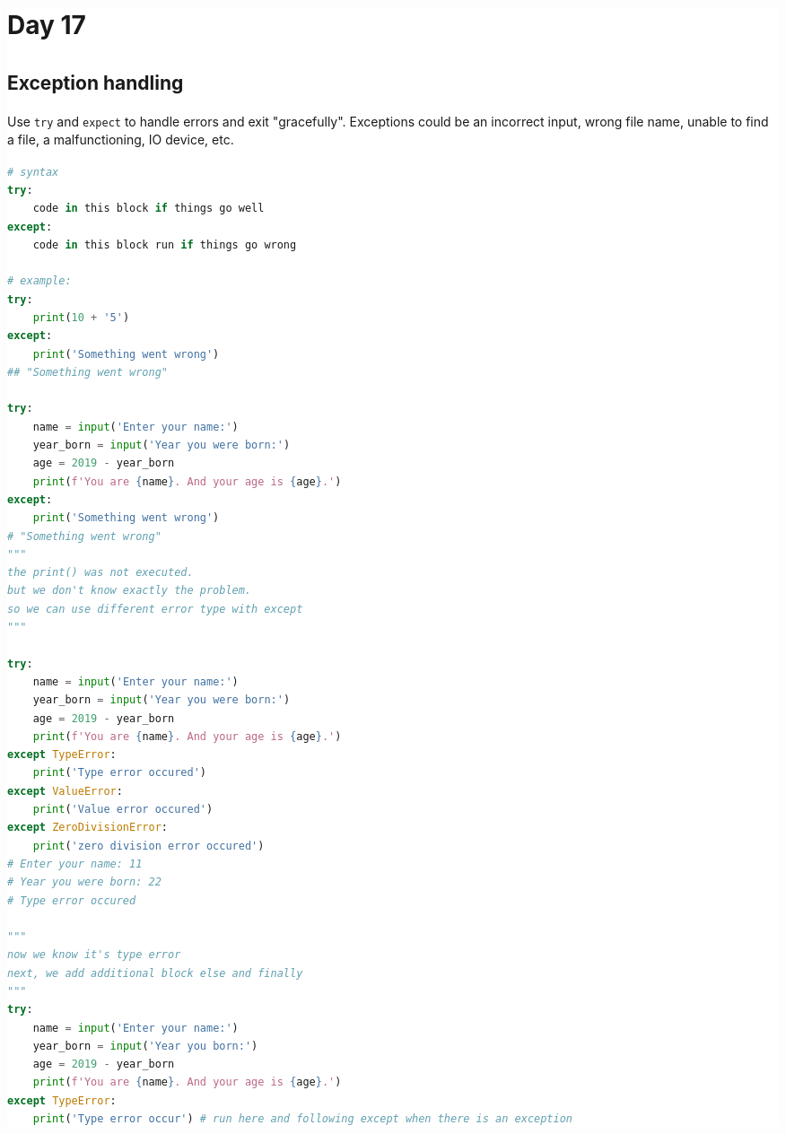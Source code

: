 # Day 17

## Exception handling

Use `try` and `expect` to handle errors and exit "gracefully".
Exceptions could be an incorrect input, wrong file name, unable to find a file, a malfunctioning, IO device, etc.

```py
# syntax
try:
    code in this block if things go well
except:
    code in this block run if things go wrong

# example:
try:
    print(10 + '5')
except:
    print('Something went wrong')
## "Something went wrong"

try:
    name = input('Enter your name:')
    year_born = input('Year you were born:')
    age = 2019 - year_born
    print(f'You are {name}. And your age is {age}.')
except:
    print('Something went wrong')
# "Something went wrong"
"""
the print() was not executed.
but we don't know exactly the problem.
so we can use different error type with except
"""

try:
    name = input('Enter your name:')
    year_born = input('Year you were born:')
    age = 2019 - year_born
    print(f'You are {name}. And your age is {age}.')
except TypeError:
    print('Type error occured')
except ValueError:
    print('Value error occured')
except ZeroDivisionError:
    print('zero division error occured')
# Enter your name: 11
# Year you were born: 22
# Type error occured

"""
now we know it's type error
next, we add additional block else and finally
"""
try:
    name = input('Enter your name:')
    year_born = input('Year you born:')
    age = 2019 - year_born
    print(f'You are {name}. And your age is {age}.')
except TypeError:
    print('Type error occur') # run here and following except when there is an exception
```